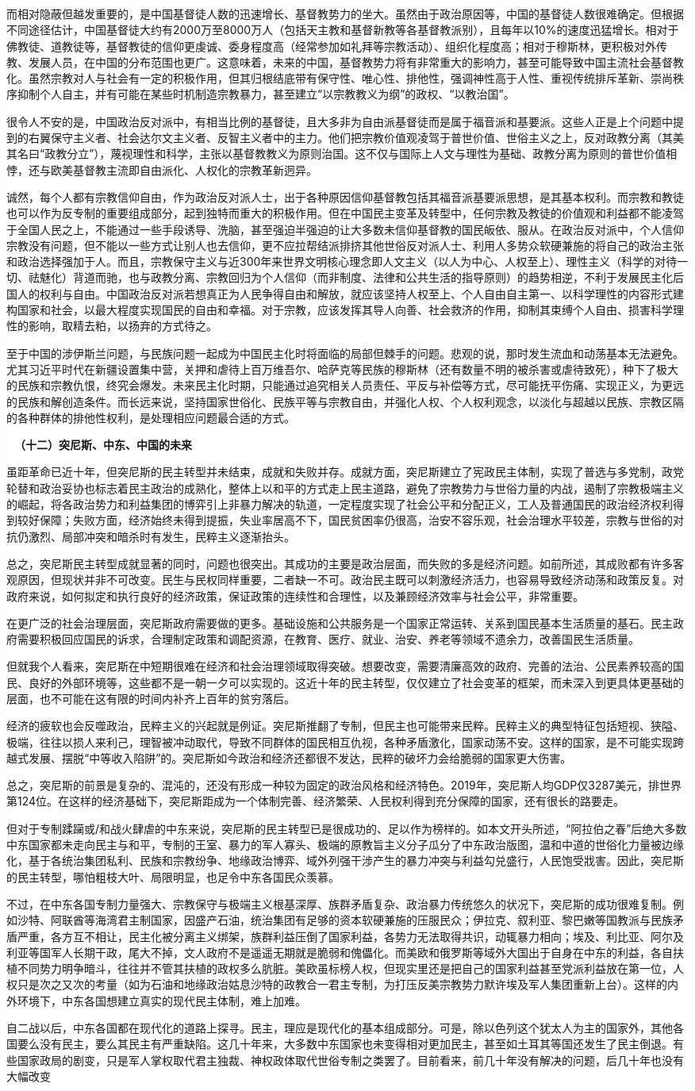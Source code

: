 <p>而相对隐蔽但越发重要的，是中国基督徒人数的迅速增长、基督教势力的坐大。虽然由于政治原因等，中国的基督徒人数很难确定。但根据不同途径估计，中国基督徒大约有2000万至8000万人（包括天主教和基督新教等各基督教派别），且每年以10%的速度迅猛增长。相对于佛教徒、道教徒等，基督教徒的信仰更虔诚、委身程度高（经常参加如礼拜等宗教活动）、组织化程度高；相对于穆斯林，更积极对外传教、发展人员，在中国的分布范围也更广。这意味着，未来的中国，基督教势力将有非常重大的影响力，甚至可能导致中国主流社会基督教化。虽然宗教对人与社会有一定的积极作用，但其归根结底带有保守性、唯心性、排他性，强调神性高于人性、重视传统排斥革新、崇尚秩序抑制个人自主，并有可能在某些时机制造宗教暴力，甚至建立“以宗教教义为纲”的政权、“以教治国”。</p><p>很令人不安的是，中国政治反对派中，有相当比例的基督徒，且大多非为自由派基督徒而是属于福音派和基要派。这些人正是上个问题中提到的右翼保守主义者、社会达尔文主义者、反智主义者中的主力。他们把宗教价值观凌驾于普世价值、世俗主义之上，反对政教分离（其美其名曰“政教分立”），蔑视理性和科学，主张以基督教教义为原则治国。这不仅与国际上人文与理性为基础、政教分离为原则的普世价值相悖，还与欧美基督教主流即自由派化、人权化的宗教革新迥异。</p><p>诚然，每个人都有宗教信仰自由，作为政治反对派人士，出于各种原因信仰基督教包括其福音派基要派思想，是其基本权利。而宗教和教徒也可以作为反专制的重要组成部分，起到独特而重大的积极作用。但在中国民主变革及转型中，任何宗教及教徒的价值观和利益都不能凌驾于全国人民之上，不能通过一些手段诱导、洗脑，甚至强迫半强迫的让大多数未信仰基督教的国民皈依、服从。在政治反对派中，个人信仰宗教没有问题，但不能以一些方式让别人也去信仰，更不应拉帮结派排挤其他世俗反对派人士、利用人多势众软硬兼施的将自己的政治主张和政治选择强加于人。而且，宗教保守主义与近300年来世界文明核心理念即人文主义（以人为中心、人权至上）、理性主义（科学的对待一切、祛魅化）背道而驰，也与政教分离、宗教回归为个人信仰（而非制度、法律和公共生活的指导原则）的趋势相逆，不利于发展民主化后国人的权利与自由。中国政治反对派若想真正为人民争得自由和解放，就应该坚持人权至上、个人自由自主第一、以科学理性的内容形式建构国家和社会，以最大程度实现国民的自由和幸福。对于宗教，应该发挥其导人向善、社会救济的作用，抑制其束缚个人自由、损害科学理性的影响，取精去粕，以扬弃的方式待之。</p><p>至于中国的涉伊斯兰问题，与民族问题一起成为中国民主化时将面临的局部但棘手的问题。悲观的说，那时发生流血和动荡基本无法避免。尤其习近平时代在新疆设置集中营，关押和虐待上百万维吾尔、哈萨克等民族的穆斯林（还有数量不明的被杀害或虐待致死），种下了极大的民族和宗教仇恨，终究会爆发。未来民主化时期，只能通过追究相关人员责任、平反与补偿等方式，尽可能抚平伤痛、实现正义，为更远的民族和解创造条件。而长远来说，坚持国家世俗化、民族平等与宗教自由，并强化人权、个人权利观念，以淡化与超越以民族、宗教区隔的各种群体的排他性权利，是处理相应问题最合适的方式。</p><p><strong>   </strong><strong>（十二）突尼斯、中东、中国的未来</strong></p><p>虽距革命已近十年，但突尼斯的民主转型并未结束，成就和失败并存。成就方面，突尼斯建立了宪政民主体制，实现了普选与多党制，政党轮替和政治妥协也标志着民主政治的成熟化，整体上以和平的方式走上民主道路，避免了宗教势力与世俗力量的内战，遏制了宗教极端主义的崛起，将各政治势力和利益集团的博弈引上非暴力解决的轨道，一定程度实现了社会公平和分配正义，工人及普通国民的政治经济权利得到较好保障；失败方面，经济始终未得到提振，失业率居高不下，国民贫困率仍很高，治安不容乐观，社会治理水平较差，宗教与世俗的对抗仍激烈、局部冲突和暗杀时有发生，民粹主义逐渐抬头。</p><p>总之，突尼斯民主转型成就显著的同时，问题也很突出。其成功的主要是政治层面，而失败的多是经济问题。如前所述，其成败都有许多客观原因，但现状并非不可改变。民生与民权同样重要，二者缺一不可。政治民主既可以刺激经济活力，也容易导致经济动荡和政策反复。对政府来说，如何拟定和执行良好的经济政策，保证政策的连续性和合理性，以及兼顾经济效率与社会公平，非常重要。</p><p>在更广泛的社会治理层面，突尼斯政府需要做的更多。基础设施和公共服务是一个国家正常运转、关系到国民基本生活质量的基石。民主政府需要积极回应国民的诉求，合理制定政策和调配资源，在教育、医疗、就业、治安、养老等领域不遗余力，改善国民生活质量。</p><p>但就我个人看来，突尼斯在中短期很难在经济和社会治理领域取得突破。想要改变，需要清廉高效的政府、完善的法治、公民素养较高的国民、良好的外部环境等，这些都不是一朝一夕可以实现的。这近十年的民主转型，仅仅建立了社会变革的框架，而未深入到更具体更基础的层面，也不可能在这有限的时间内补齐上百年的贫穷落后。</p><p>经济的疲软也会反噬政治，民粹主义的兴起就是例证。突尼斯推翻了专制，但民主也可能带来民粹。民粹主义的典型特征包括短视、狭隘、极端，往往以损人来利己，理智被冲动取代，导致不同群体的国民相互仇视，各种矛盾激化，国家动荡不安。这样的国家，是不可能实现跨越式发展、摆脱“中等收入陷阱”的。突尼斯如今政治和经济还都很不发达，民粹的破坏力会给脆弱的国家更大伤害。</p><p>总之，突尼斯的前景是复杂的、混沌的，还没有形成一种较为固定的政治风格和经济特色。2019年，突尼斯人均GDP仅3287美元，排世界第124位。在这样的经济基础下，突尼斯距成为一个体制完善、经济繁荣、人民权利得到充分保障的国家，还有很长的路要走。</p><p>但对于专制蹂躏或/和战火肆虐的中东来说，突尼斯的民主转型已是很成功的、足以作为榜样的。如本文开头所述，“阿拉伯之春”后绝大多数中东国家都未走向民主与和平，专制的王室、暴力的军人寡头、极端的原教旨主义分子瓜分了中东政治版图，温和中道的世俗化力量被边缘化，基于各统治集团私利、民族和宗教纷争、地缘政治博弈、域外列强干涉产生的暴力冲突与利益勾兑盛行，人民饱受戕害。因此，突尼斯的民主转型，哪怕粗枝大叶、局限明显，也足令中东各国民众羡慕。</p><p>不过，在中东各国专制力量强大、宗教保守与极端主义根基深厚、族群矛盾复杂、政治暴力传统悠久的状况下，突尼斯的成功很难复制。例如沙特、阿联酋等海湾君主制国家，因盛产石油，统治集团有足够的资本软硬兼施的压服民众；伊拉克、叙利亚、黎巴嫩等国教派与民族矛盾严重，各方互不相让，民主化被分离主义绑架，族群利益压倒了国家利益，各势力无法取得共识，动辄暴力相向；埃及、利比亚、阿尔及利亚等国军人长期干政，尾大不掉，文人政府不是遥遥无期就是脆弱和傀儡化。而美欧和俄罗斯等域外大国出于自身在中东的利益，各自扶植不同势力明争暗斗，往往并不管其扶植的政权多么肮脏。美欧虽标榜人权，但现实里还是把自己的国家利益甚至党派利益放在第一位，人权只是次之又次的考量（如为石油和地缘政治姑息沙特的政教合一君主专制，为打压反美宗教势力默许埃及军人集团重新上台）。这样的内外环境下，中东各国想建立真实的现代民主体制，难上加难。</p><p>自二战以后，中东各国都在现代化的道路上探寻。民主，理应是现代化的基本组成部分。可是，除以色列这个犹太人为主的国家外，其他各国要么没有民主，要么其民主有严重缺陷。这几十年来，大多数中东国家也未变得相对更加民主，甚至如土耳其等国还发生了民主倒退。有些国家政局的剧变，只是军人掌权取代君主独裁、神权政体取代世俗专制之类罢了。目前看来，前几十年没有解决的问题，后几十年也没有大幅改变
